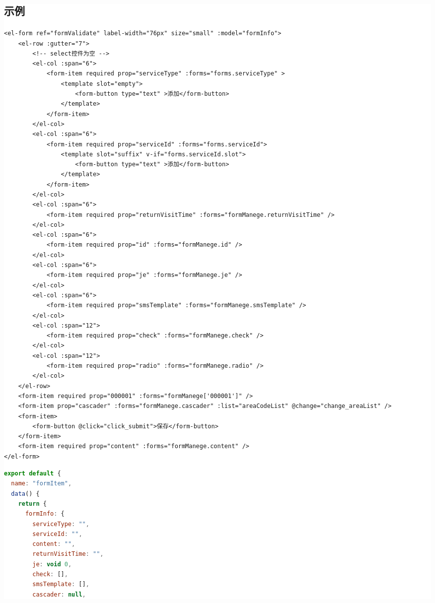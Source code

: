 
## 示例

```vue
<el-form ref="formValidate" label-width="76px" size="small" :model="formInfo">
    <el-row :gutter="7">
        <!-- select控件为空 -->
        <el-col :span="6">
            <form-item required prop="serviceType" :forms="forms.serviceType" >
                <template slot="empty">
                    <form-button type="text" >添加</form-button>
                </template>
            </form-item>
        </el-col>
        <el-col :span="6">
            <form-item required prop="serviceId" :forms="forms.serviceId">
                <template slot="suffix" v-if="forms.serviceId.slot">
                    <form-button type="text" >添加</form-button>
                </template>
            </form-item>
        </el-col>
        <el-col :span="6">
            <form-item required prop="returnVisitTime" :forms="formManege.returnVisitTime" />
        </el-col>
        <el-col :span="6">
            <form-item required prop="id" :forms="formManege.id" />
        </el-col>
        <el-col :span="6">
            <form-item required prop="je" :forms="formManege.je" />
        </el-col>
        <el-col :span="6">
            <form-item required prop="smsTemplate" :forms="formManege.smsTemplate" />
        </el-col>
        <el-col :span="12">
            <form-item required prop="check" :forms="formManege.check" />
        </el-col>
        <el-col :span="12">
            <form-item required prop="radio" :forms="formManege.radio" />
        </el-col>
    </el-row>
    <form-item required prop="000001" :forms="formManege['000001']" />
    <form-item prop="cascader" :forms="formManege.cascader" :list="areaCodeList" @change="change_areaList" />
    <form-item>
        <form-button @click="click_submit">保存</form-button>
    </form-item>
    <form-item required prop="content" :forms="formManege.content" />
</el-form>
```

```js
export default {
  name: "formItem",
  data() {
    return {
      formInfo: {
        serviceType: "",
        serviceId: "",
        content: "",
        returnVisitTime: "",
        je: void 0,
        check: [],
        smsTemplate: [],
        cascader: null,
```